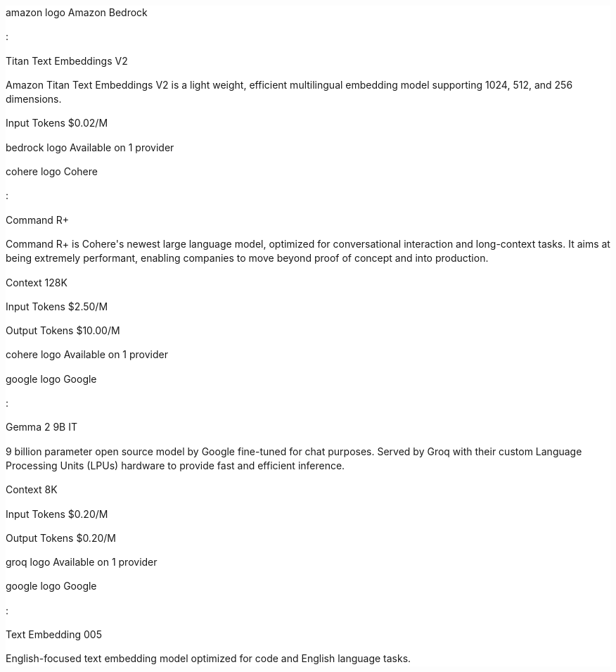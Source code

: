 amazon logo
Amazon Bedrock

:

Titan Text Embeddings V2

Amazon Titan Text Embeddings V2 is a light weight, efficient multilingual embedding model supporting 1024, 512, and 256 dimensions.

Input Tokens $0.02/M

bedrock logo
Available on 1 provider

cohere logo
Cohere

:

Command R+

Command R+ is Cohere's newest large language model, optimized for conversational interaction and long-context tasks. It aims at being extremely performant, enabling companies to move beyond proof of concept and into production.

Context 128K

Input Tokens $2.50/M

Output Tokens $10.00/M

cohere logo
Available on 1 provider

google logo
Google

:

Gemma 2 9B IT

9 billion parameter open source model by Google fine-tuned for chat purposes. Served by Groq with their custom Language Processing Units (LPUs) hardware to provide fast and efficient inference.

Context 8K

Input Tokens $0.20/M

Output Tokens $0.20/M

groq logo
Available on 1 provider

google logo
Google

:

Text Embedding 005

English-focused text embedding model optimized for code and English language tasks.
